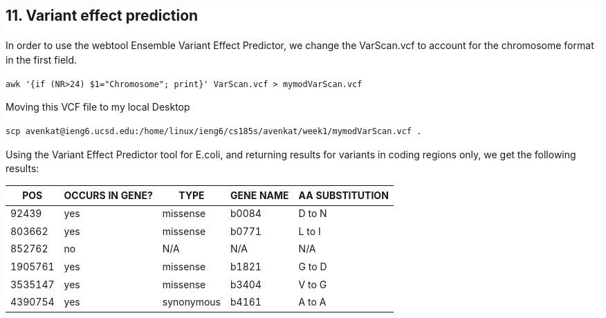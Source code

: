 ## 11. Variant effect prediction  

In order to use the webtool Ensemble Variant Effect Predictor, we change the VarScan.vcf to account for the chromosome format in the first field.  

`awk '{if (NR>24) $1="Chromosome"; print}' VarScan.vcf > mymodVarScan.vcf`  

Moving this VCF file to my local Desktop  

`scp avenkat@ieng6.ucsd.edu:/home/linux/ieng6/cs185s/avenkat/week1/mymodVarScan.vcf .`  

Using the Variant Effect Predictor tool for E.coli, and returning results for variants in coding regions only, we get the following results:  


POS | OCCURS IN GENE? | TYPE | GENE NAME | AA SUBSTITUTION
---|---|---|---|---
92439|yes|missense|b0084|D to N
803662|yes|missense|b0771|L to I
852762|no|N/A|N/A|N/A
1905761|yes|missense|b1821|G to D
3535147|yes|missense|b3404|V to G
4390754|yes|synonymous|b4161|A to A  
